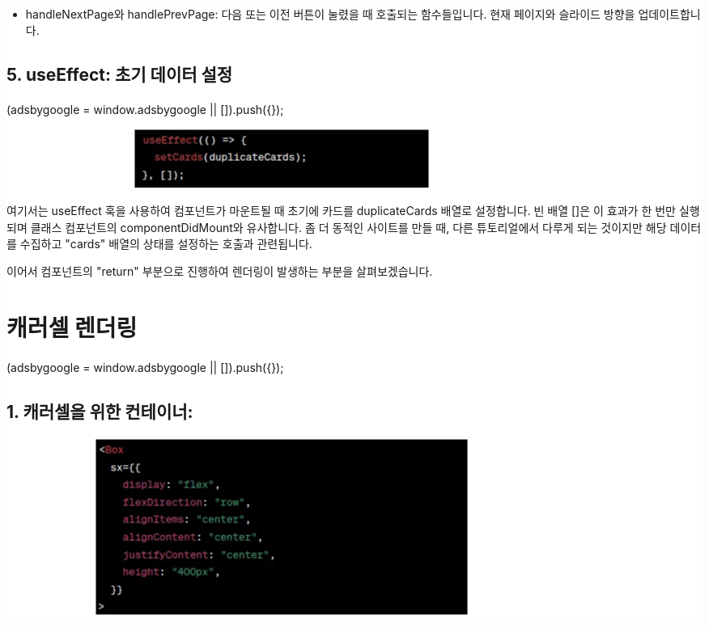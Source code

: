 - handleNextPage와 handlePrevPage: 다음 또는 이전 버튼이 눌렸을 때 호출되는 함수들입니다. 현재 페이지와 슬라이드 방향을 업데이트합니다.

## 5. useEffect: 초기 데이터 설정


<ins class="adsbygoogle"
  style="display:block"
  data-ad-client="ca-pub-4877378276818686"
  data-ad-slot="9743150776"
  data-ad-format="auto"
  data-full-width-responsive="true"></ins>
<component is="script">
(adsbygoogle = window.adsbygoogle || []).push({});
</component>

<img src="./img/CraftingaProfessional-LookingCarouselwithReactandMUI_5.png" />

여기서는 useEffect 훅을 사용하여 컴포넌트가 마운트될 때 초기에 카드를 duplicateCards 배열로 설정합니다. 빈 배열 []은 이 효과가 한 번만 실행되며 클래스 컴포넌트의 componentDidMount와 유사합니다. 좀 더 동적인 사이트를 만들 때, 다른 튜토리얼에서 다루게 되는 것이지만 해당 데이터를 수집하고 "cards" 배열의 상태를 설정하는 호출과 관련됩니다.

이어서 컴포넌트의 "return" 부분으로 진행하여 렌더링이 발생하는 부분을 살펴보겠습니다.

# 캐러셀 렌더링


<ins class="adsbygoogle"
  style="display:block"
  data-ad-client="ca-pub-4877378276818686"
  data-ad-slot="9743150776"
  data-ad-format="auto"
  data-full-width-responsive="true"></ins>
<component is="script">
(adsbygoogle = window.adsbygoogle || []).push({});
</component>

## 1. 캐러셀을 위한 컨테이너:

![이미지](./img/CraftingaProfessional-LookingCarouselwithReactandMUI_6.png)
